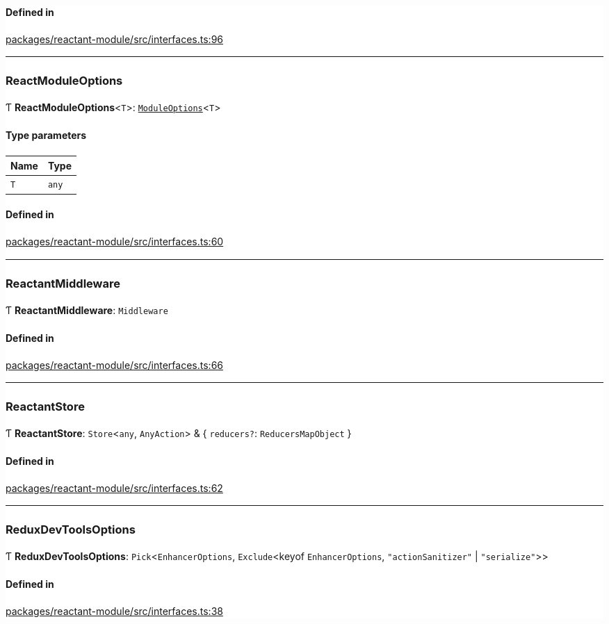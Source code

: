 #### Defined in

[packages/reactant-module/src/interfaces.ts:96](https://github.com/unadlib/reactant/blob/f9546913/packages/reactant-module/src/interfaces.ts#L96)

___

### ReactModuleOptions

Ƭ **ReactModuleOptions**<`T`\>: [`ModuleOptions`](modules.md#moduleoptions)<`T`\>

#### Type parameters

| Name | Type |
| :------ | :------ |
| `T` | `any` |

#### Defined in

[packages/reactant-module/src/interfaces.ts:60](https://github.com/unadlib/reactant/blob/f9546913/packages/reactant-module/src/interfaces.ts#L60)

___

### ReactantMiddleware

Ƭ **ReactantMiddleware**: `Middleware`

#### Defined in

[packages/reactant-module/src/interfaces.ts:66](https://github.com/unadlib/reactant/blob/f9546913/packages/reactant-module/src/interfaces.ts#L66)

___

### ReactantStore

Ƭ **ReactantStore**: `Store`<`any`, `AnyAction`\> & { `reducers?`: `ReducersMapObject`  }

#### Defined in

[packages/reactant-module/src/interfaces.ts:62](https://github.com/unadlib/reactant/blob/f9546913/packages/reactant-module/src/interfaces.ts#L62)

___

### ReduxDevToolsOptions

Ƭ **ReduxDevToolsOptions**: `Pick`<`EnhancerOptions`, `Exclude`<keyof `EnhancerOptions`, ``"actionSanitizer"`` \| ``"serialize"``\>\>

#### Defined in

[packages/reactant-module/src/interfaces.ts:38](https://github.com/unadlib/reactant/blob/f9546913/packages/reactant-module/src/interfaces.ts#L38)
